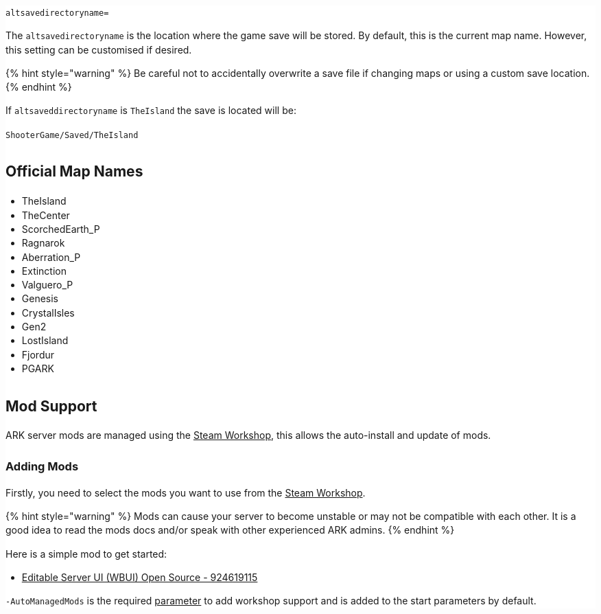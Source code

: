 ```
altsavedirectoryname=
```

The `altsavedirectoryname` is the location where the game save will be stored. By default, this is the current map name. However, this setting can be customised if desired.

{% hint style="warning" %}
Be careful not to accidentally overwrite a save file if changing maps or using a custom save location.
{% endhint %}

If `altsaveddirectoryname` is `TheIsland` the save is located will be:

```
ShooterGame/Saved/TheIsland
```

## Official Map Names

* TheIsland
* TheCenter
* ScorchedEarth\_P
* Ragnarok
* Aberration\_P
* Extinction
* Valguero\_P
* Genesis
* CrystalIsles
* Gen2
* LostIsland
* Fjordur
* PGARK

## Mod Support

ARK server mods are managed using the [Steam Workshop](https://steamcommunity.com/app/346110/workshop/), this allows the auto-install and update of mods.

### Adding Mods

Firstly, you need to select the mods you want to use from the [Steam Workshop](https://steamcommunity.com/app/346110/workshop/).

{% hint style="warning" %}
Mods can cause your server to become unstable or may not be compatible with each other. It is a good idea to read the mods docs and/or speak with other experienced ARK admins.
{% endhint %}

Here is a simple mod to get started:

* [Editable Server UI (WBUI) Open Source - 924619115](https://steamcommunity.com/sharedfiles/filedetails/?id=924619115)

`-AutoManagedMods` is the required [parameter](../configuration/start-parameters.md) to add workshop support and is added to the start parameters by default.

